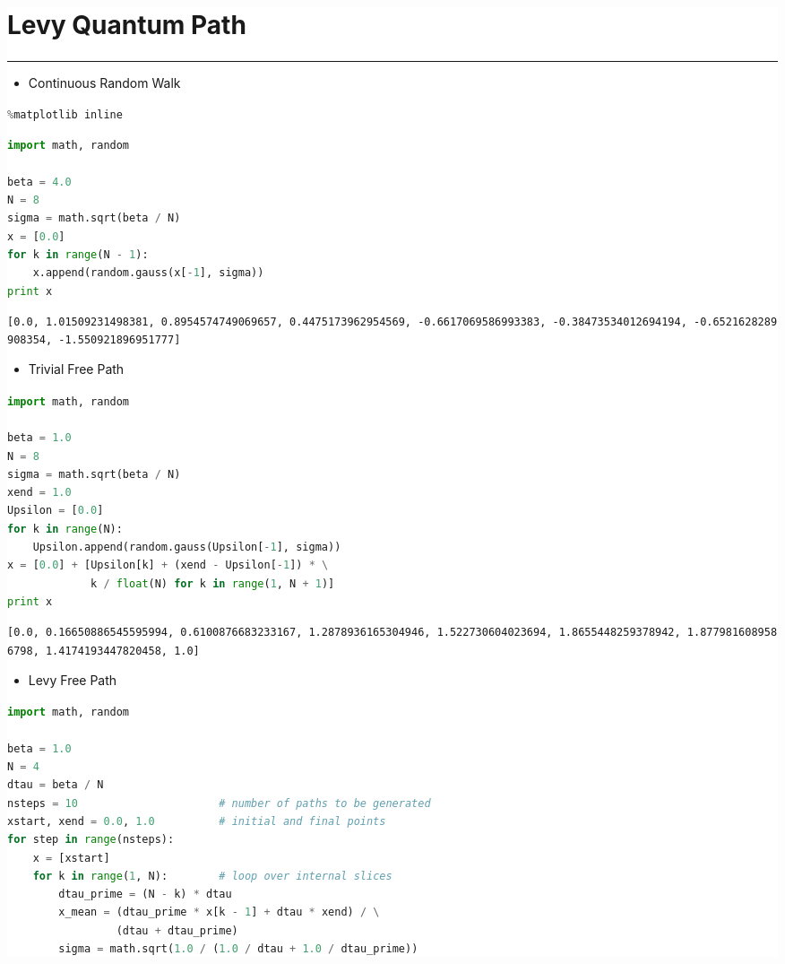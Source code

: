 
# Levy Quantum Path

----------------------

* Continuous Random Walk


```python
%matplotlib inline
```


```python
import math, random

beta = 4.0
N = 8
sigma = math.sqrt(beta / N)
x = [0.0]
for k in range(N - 1):
    x.append(random.gauss(x[-1], sigma))
print x

```

    [0.0, 1.01509231498381, 0.8954574749069657, 0.4475173962954569, -0.6617069586993383, -0.38473534012694194, -0.6521628289908354, -1.550921896951777]


* Trivial Free Path


```python
import math, random

beta = 1.0
N = 8
sigma = math.sqrt(beta / N)
xend = 1.0
Upsilon = [0.0]
for k in range(N):
    Upsilon.append(random.gauss(Upsilon[-1], sigma))
x = [0.0] + [Upsilon[k] + (xend - Upsilon[-1]) * \
             k / float(N) for k in range(1, N + 1)]
print x

```

    [0.0, 0.16650886545595994, 0.6100876683233167, 1.2878936165304946, 1.522730604023694, 1.8655448259378942, 1.8779816089586798, 1.4174193447820458, 1.0]


* Levy Free Path


```python
import math, random

beta = 1.0
N = 4
dtau = beta / N
nsteps = 10                      # number of paths to be generated
xstart, xend = 0.0, 1.0          # initial and final points
for step in range(nsteps):
    x = [xstart]
    for k in range(1, N):        # loop over internal slices
        dtau_prime = (N - k) * dtau
        x_mean = (dtau_prime * x[k - 1] + dtau * xend) / \
                 (dtau + dtau_prime)
        sigma = math.sqrt(1.0 / (1.0 / dtau + 1.0 / dtau_prime))
```